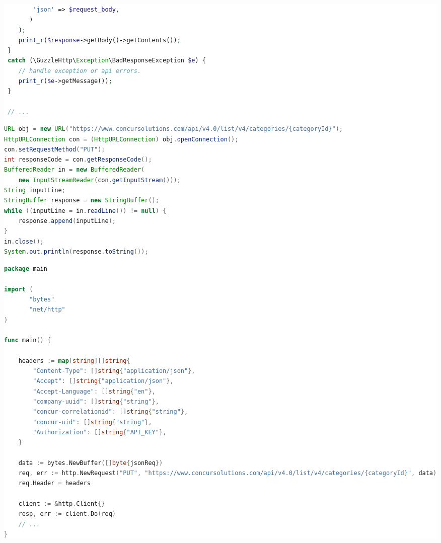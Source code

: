```php
        'json' => $request_body,
       )
    );
    print_r($response->getBody()->getContents());
 }
 catch (\GuzzleHttp\Exception\BadResponseException $e) {
    // handle exception or api errors.
    print_r($e->getMessage());
 }

 // ...

```

```java
URL obj = new URL("https://www.concursolutions.com/api/v4.0/list/v4/categories/{categoryId}");
HttpURLConnection con = (HttpURLConnection) obj.openConnection();
con.setRequestMethod("PUT");
int responseCode = con.getResponseCode();
BufferedReader in = new BufferedReader(
    new InputStreamReader(con.getInputStream()));
String inputLine;
StringBuffer response = new StringBuffer();
while ((inputLine = in.readLine()) != null) {
    response.append(inputLine);
}
in.close();
System.out.println(response.toString());

```

```go
package main

import (
       "bytes"
       "net/http"
)

func main() {

    headers := map[string][]string{
        "Content-Type": []string{"application/json"},
        "Accept": []string{"application/json"},
        "Accept-Language": []string{"en"},
        "company-uuid": []string{"string"},
        "concur-correlationid": []string{"string"},
        "concur-uid": []string{"string"},
        "Authorization": []string{"API_KEY"},
    }

    data := bytes.NewBuffer([]byte{jsonReq})
    req, err := http.NewRequest("PUT", "https://www.concursolutions.com/api/v4.0/list/v4/categories/{categoryId}", data)
    req.Header = headers

    client := &http.Client{}
    resp, err := client.Do(req)
    // ...
}

```
